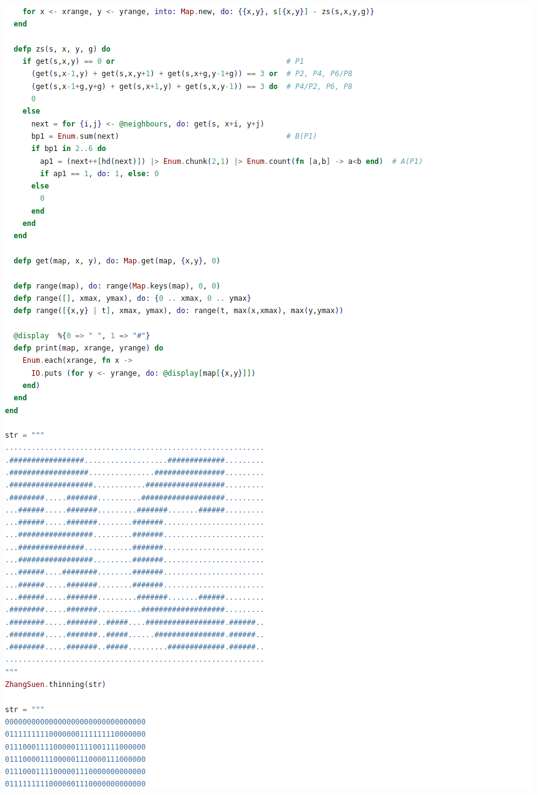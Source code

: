 ```elixir
    for x <- xrange, y <- yrange, into: Map.new, do: {{x,y}, s[{x,y}] - zs(s,x,y,g)}
  end
  
  defp zs(s, x, y, g) do
    if get(s,x,y) == 0 or                                       # P1
      (get(s,x-1,y) + get(s,x,y+1) + get(s,x+g,y-1+g)) == 3 or  # P2, P4, P6/P8
      (get(s,x-1+g,y+g) + get(s,x+1,y) + get(s,x,y-1)) == 3 do  # P4/P2, P6, P8
      0
    else
      next = for {i,j} <- @neighbours, do: get(s, x+i, y+j)
      bp1 = Enum.sum(next)                                      # B(P1)
      if bp1 in 2..6 do
        ap1 = (next++[hd(next)]) |> Enum.chunk(2,1) |> Enum.count(fn [a,b] -> a<b end)  # A(P1)
        if ap1 == 1, do: 1, else: 0
      else
        0
      end
    end
  end
  
  defp get(map, x, y), do: Map.get(map, {x,y}, 0)
  
  defp range(map), do: range(Map.keys(map), 0, 0)
  defp range([], xmax, ymax), do: {0 .. xmax, 0 .. ymax}
  defp range([{x,y} | t], xmax, ymax), do: range(t, max(x,xmax), max(y,ymax))
  
  @display  %{0 => " ", 1 => "#"}
  defp print(map, xrange, yrange) do
    Enum.each(xrange, fn x ->
      IO.puts (for y <- yrange, do: @display[map[{x,y}]])
    end)
  end
end

str = """
...........................................................
.#################...................#############.........
.##################...............################.........
.###################............##################.........
.########.....#######..........###################.........
...######.....#######.........#######.......######.........
...######.....#######........#######.......................
...#################.........#######.......................
...###############...........#######.......................
...#################.........#######.......................
...######....########........#######.......................
...######.....#######........#######.......................
...######.....#######.........#######.......######.........
.########.....#######..........###################.........
.########.....#######..#####....##################.######..
.########.....#######..#####......################.######..
.########.....#######..#####.........#############.######..
...........................................................
"""
ZhangSuen.thinning(str)

str = """
00000000000000000000000000000000
01111111110000000111111110000000
01110001111000001111001111000000
01110000111000001110000111000000
01110001111000001110000000000000
01111111110000001110000000000000
```